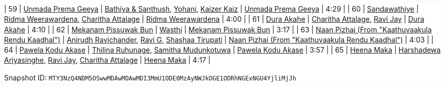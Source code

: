 | 59 | [Unmada Prema Geeya](https://open.spotify.com/track/1lZLtkHlAVF0iBdkNUkLt2) | [Bathiya & Santhush](https://open.spotify.com/artist/4qOcN0iWp8vs7OBhxzHY8Q), [Yohani](https://open.spotify.com/artist/6hyCmqlpgEhkMKKr65sFgI), [Kaizer Kaiz](https://open.spotify.com/artist/79GTGDgSIN8i5DAngINh7k) | [Unmada Prema Geeya](https://open.spotify.com/album/6wUgVuhCZTFxKFG3lfvLF6) | 4:29 |
| 60 | [Sandawathiye](https://open.spotify.com/track/0qypAiOkwILdSD9MxubFu4) | [Ridma Weerawardena](https://open.spotify.com/artist/03lEcjt6I9zmO8g0tJi4zT), [Charitha Attalage](https://open.spotify.com/artist/65U1qIqriL4ZawzjoMX1QP) | [Ridma Weerawardena](https://open.spotify.com/album/4D1eJLNw9dTUcB1pYDK3mt) | 4:00 |
| 61 | [Dura Akahe](https://open.spotify.com/track/6l6ponf8TLRkam1BWG3Vxq) | [Charitha Attalage](https://open.spotify.com/artist/65U1qIqriL4ZawzjoMX1QP), [Ravi Jay](https://open.spotify.com/artist/2OXLUIzYqgydsWcHh38LJ2) | [Dura Akahe](https://open.spotify.com/album/6UkkSB8EJzR88alvG0eAuz) | 4:10 |
| 62 | [Mekanam Pissuwak Bun](https://open.spotify.com/track/0xPSYC5I8gGolOJXpavhcn) | [Wasthi](https://open.spotify.com/artist/6SuMIiPGM6P4hLLNdT0nNt) | [Mekanam Pissuwak Bun](https://open.spotify.com/album/2LNW5DA1TNvuprDR5XIy31) | 3:17 |
| 63 | [Naan Pizhai \(From "Kaathuvaakula Rendu Kaadhal"\)](https://open.spotify.com/track/1UUgngRGzFWfgpyN0WAN1r) | [Anirudh Ravichander](https://open.spotify.com/artist/4zCH9qm4R2DADamUHMCa6O), [Ravi G](https://open.spotify.com/artist/7F0SYkO9wyNY0aJFD2C1bD), [Shashaa Tirupati](https://open.spotify.com/artist/12CpR4SNDzVIlDoPSeNFeW) | [Naan Pizhai \(From "Kaathuvaakula Rendu Kaadhal"\)](https://open.spotify.com/album/2R8F4wxJzpyQuN6fxUUwT1) | 4:03 |
| 64 | [Pawela Kodu Akase](https://open.spotify.com/track/3IfseEvp5VAI6Bcc0NZWGe) | [Thilina Ruhunage](https://open.spotify.com/artist/3uxggUmuI6OX5tcW12y7cn), [Samitha Mudunkotuwa](https://open.spotify.com/artist/4JZtZyM8iEjVLR56DgrI4c) | [Pawela Kodu Akase](https://open.spotify.com/album/5yM7fEWom6JO1g780noZ3d) | 3:57 |
| 65 | [Heena Maka](https://open.spotify.com/track/1dC7Q5yBpQ063UrIWpAB3N) | [Harshadewa Ariyasinghe](https://open.spotify.com/artist/40v9sLBiwQOZdLwRhTUjQL), [Ravi Jay](https://open.spotify.com/artist/2OXLUIzYqgydsWcHh38LJ2), [Charitha Attalage](https://open.spotify.com/artist/65U1qIqriL4ZawzjoMX1QP) | [Heena Maka](https://open.spotify.com/album/6Et4v4uBSdKMFYkGtIYLkm) | 4:17 |

Snapshot ID: `MTY3NzQ4NDM5OSwwMDAwMDAwMDI3MmU1ODE0MzAyNWJkOGE1ODRhNGExNGU4YjliMjJh`
